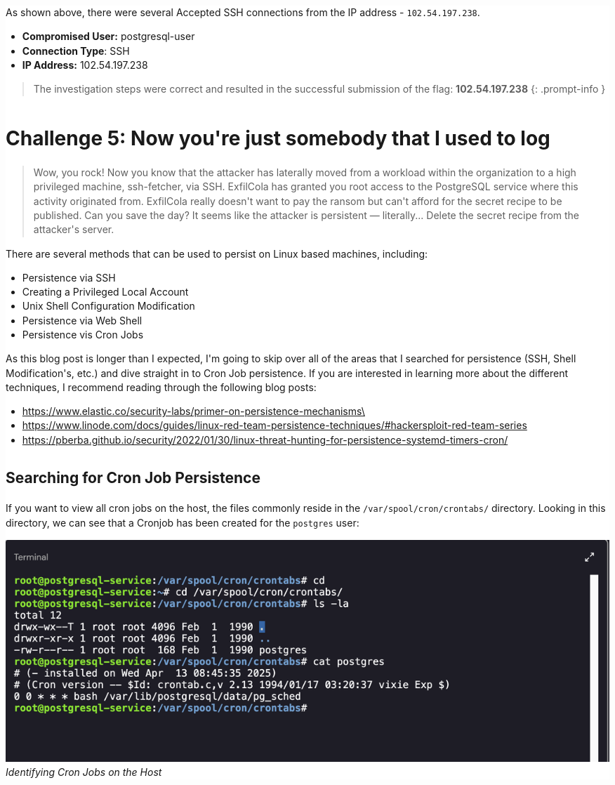 As shown above, there were several Accepted SSH connections from the  IP address - `102.54.197.238`. 

- **Compromised User:** postgresql-user 
- **Connection Type**: SSH
- **IP Address:** 102.54.197.238

> The investigation steps were correct and resulted in the successful submission of the flag: **102.54.197.238**
{: .prompt-info } 

# Challenge 5: Now you're just somebody that I used to log

> Wow, you rock! Now you know that the attacker has laterally moved from a workload within the organization to a high privileged machine, ssh-fetcher, via SSH. ExfilCola has granted you root access to the PostgreSQL service where this activity originated from.
> ExfilCola really doesn't want to pay the ransom but can't afford for the secret recipe to be published. Can you save the day?
> It seems like the attacker is persistent — literally...
> Delete the secret recipe from the attacker's server.

There are several methods that can be used to persist on Linux based machines, including:
- Persistence via SSH
- Creating a Privileged Local Account
- Unix Shell Configuration Modification
- Persistence via Web Shell
- Persistence vis Cron Jobs

As this blog post is longer than I expected, I'm going to skip over all of the areas that I searched for persistence (SSH, Shell Modification's, etc.) and dive straight in to Cron Job persistence. If you are interested in learning more about the different techniques, I recommend reading through the following blog posts:
- <https://www.elastic.co/security-labs/primer-on-persistence-mechanisms\>
- <https://www.linode.com/docs/guides/linux-red-team-persistence-techniques/#hackersploit-red-team-series>
- <https://pberba.github.io/security/2022/01/30/linux-threat-hunting-for-persistence-systemd-timers-cron/>

## Searching for Cron Job Persistence

If you want to view all cron jobs on the host, the files commonly reside in the `/var/spool/cron/crontabs/` directory. Looking in this directory, we can see that a Cronjob has been created for the `postgres` user: 

![img-description](/assets/img/Wiz-Cloud-IR-Challenge/20250508151106.png)
_Identifying Cron Jobs on the Host_
